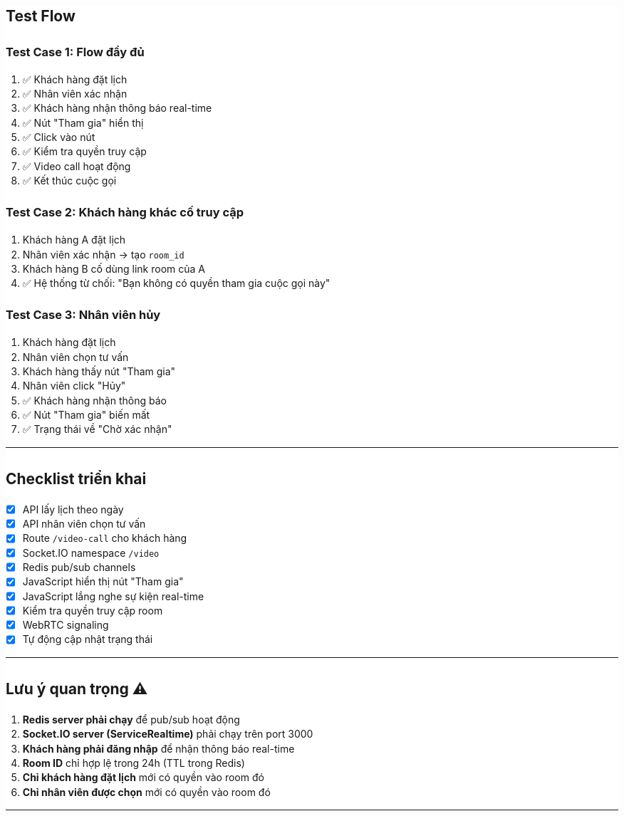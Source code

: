 
## Test Flow

### Test Case 1: Flow đầy đủ

1. ✅ Khách hàng đặt lịch
2. ✅ Nhân viên xác nhận
3. ✅ Khách hàng nhận thông báo real-time
4. ✅ Nút "Tham gia" hiển thị
5. ✅ Click vào nút
6. ✅ Kiểm tra quyền truy cập
7. ✅ Video call hoạt động
8. ✅ Kết thúc cuộc gọi

### Test Case 2: Khách hàng khác cố truy cập

1. Khách hàng A đặt lịch
2. Nhân viên xác nhận → tạo `room_id`
3. Khách hàng B cố dùng link room của A
4. ✅ Hệ thống từ chối: "Bạn không có quyền tham gia cuộc gọi này"

### Test Case 3: Nhân viên hủy

1. Khách hàng đặt lịch
2. Nhân viên chọn tư vấn
3. Khách hàng thấy nút "Tham gia"
4. Nhân viên click "Hủy"
5. ✅ Khách hàng nhận thông báo
6. ✅ Nút "Tham gia" biến mất
7. ✅ Trạng thái về "Chờ xác nhận"

---

## Checklist triển khai

- [x] API lấy lịch theo ngày
- [x] API nhân viên chọn tư vấn
- [x] Route `/video-call` cho khách hàng
- [x] Socket.IO namespace `/video`
- [x] Redis pub/sub channels
- [x] JavaScript hiển thị nút "Tham gia"
- [x] JavaScript lắng nghe sự kiện real-time
- [x] Kiểm tra quyền truy cập room
- [x] WebRTC signaling
- [x] Tự động cập nhật trạng thái

---

## Lưu ý quan trọng ⚠️

1. **Redis server phải chạy** để pub/sub hoạt động
2. **Socket.IO server (ServiceRealtime)** phải chạy trên port 3000
3. **Khách hàng phải đăng nhập** để nhận thông báo real-time
4. **Room ID** chỉ hợp lệ trong 24h (TTL trong Redis)
5. **Chỉ khách hàng đặt lịch** mới có quyền vào room đó
6. **Chỉ nhân viên được chọn** mới có quyền vào room đó

---